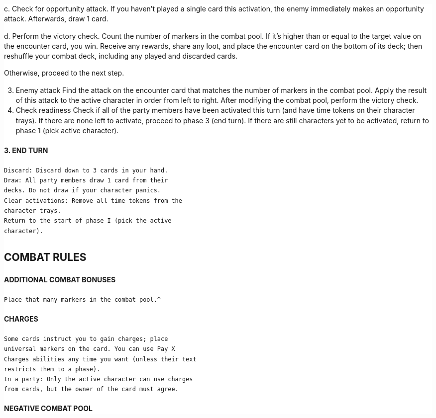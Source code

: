 c. Check for opportunity attack. If you haven’t
played a single card this activation, the enemy
immediately makes an opportunity attack.
Afterwards, draw 1 card.

d. Perform the victory check. Count the number of
markers in the combat pool. If it’s higher than or
equal to the target value on the encounter card,
you win. Receive any rewards, share any loot, and
place the encounter card on the bottom of its
deck; then reshuffle your combat deck, including
any played and discarded cards.

Otherwise, proceed to the next step.

3. Enemy attack
Find the attack on the encounter card that matches
the number of markers in the combat pool. Apply
the result of this attack to the active character in
order from left to right.
After modifying the combat pool, perform the
victory check.
4. Check readiness
Check if all of the party members have been
activated this turn (and have time tokens on their
character trays). If there are none left to activate,
proceed to phase 3 (end turn). If there are still
characters yet to be activated, return to phase 1
(pick active character).

#### 3. END TURN

```
Discard: Discard down to 3 cards in your hand.
Draw: All party members draw 1 card from their
decks. Do not draw if your character panics.
Clear activations: Remove all time tokens from the
character trays.
Return to the start of phase I (pick the active
character).
```
## COMBAT RULES

#### ADDITIONAL COMBAT BONUSES

```
Place that many markers in the combat pool.^
```
#### CHARGES

```
Some cards instruct you to gain charges; place
universal markers on the card. You can use Pay X
Charges abilities any time you want (unless their text
restricts them to a phase).
In a party: Only the active character can use charges
from cards, but the owner of the card must agree.
```
#### NEGATIVE COMBAT POOL

